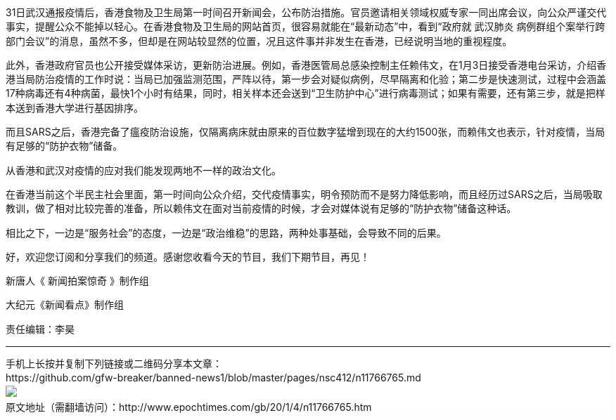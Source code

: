 <p>
 31日武汉通报疫情后，香港食物及卫生局第一时间召开新闻会，公布防治措施。官员邀请相关领域权威专家一同出席会议，向公众严谨交代事实，提醒公众不能掉以轻心。在香港食物及卫生局的网站首页，很容易就能在“最新动态”中，看到“政府就
 <ok href="http://www.epochtimes.com/gb/tag/%E6%AD%A6%E6%B1%89%E8%82%BA%E7%82%8E.html">
  武汉肺炎
 </ok>
 病例群组个案举行跨部门会议”的消息，虽然不多，但却是在网站较显然的位置，况且这件事并非发生在香港，已经说明当地的重视程度。
</p>
<p>
 此外，香港政府官员也公开接受媒体采访，更新防治进展。例如，香港医管局总感染控制主任赖伟文，在1月3日接受香港电台采访，介绍香港当局防治疫情的工作时说：当局已加强监测范围，严阵以待，第一步会对疑似病例，尽早隔离和化验；第二步是快速测试，过程中会涵盖17种病毒还有4种病菌，最快1个小时有结果，同时，相关样本还会送到“卫生防护中心”进行病毒测试；如果有需要，还有第三步，就是把样本送到香港大学进行基因排序。
</p>
<p>
 而且SARS之后，香港完备了瘟疫防治设施，仅隔离病床就由原来的百位数字猛增到现在的大约1500张，而赖伟文也表示，针对疫情，当局有足够的“防护衣物”储备。
</p>
<p>
 从香港和武汉对疫情的应对我们能发现两地不一样的政治文化。
</p>
<p>
 在香港当前这个半民主社会里面，第一时间向公众介绍，交代疫情事实，明令预防而不是努力降低影响，而且经历过SARS之后，当局吸取教训，做了相对比较完善的准备，所以赖伟文在面对当前疫情的时候，才会对媒体说有足够的“防护衣物”储备这种话。
</p>
<p>
 相比之下，一边是“服务社会”的态度，一边是“政治维稳”的思路，两种处事基础，会导致不同的后果。
</p>
<p>
 好，欢迎您订阅和分享我们的频道。感谢您收看今天的节目，我们下期节目，再见！
</p>
<p>
 新唐人《
 <ok href="http://www.epochtimes.com/gb/tag/%e6%96%b0%e8%81%9e%e6%8b%8d%e6%a1%88%e9%a9%9a%e5%a5%87.html">
  新闻拍案惊奇
 </ok>
 》制作组
</p>
<p>
 大纪元《新闻看点》制作组
</p>
<p>
 责任编辑：李昊
</p>
</div>
<hr/>
手机上长按并复制下列链接或二维码分享本文章：<br/>
https://github.com/gfw-breaker/banned-news1/blob/master/pages/nsc412/n11766765.md <br/>
<a href='https://github.com/gfw-breaker/banned-news1/blob/master/pages/nsc412/n11766765.md'><img src='https://github.com/gfw-breaker/banned-news1/blob/master/pages/nsc412/n11766765.md.png'/></a> <br/>
原文地址（需翻墙访问）：http://www.epochtimes.com/gb/20/1/4/n11766765.htm

